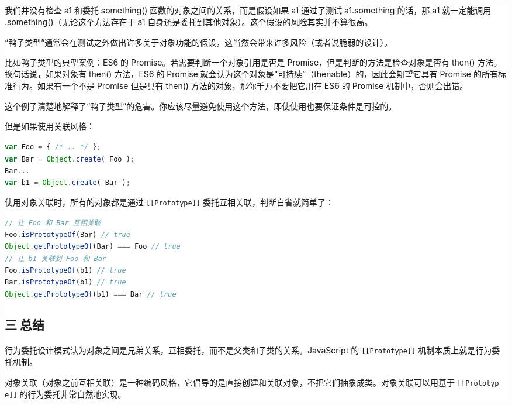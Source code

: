 我们并没有检查 a1 和委托 something() 函数的对象之间的关系，而是假设如果 a1 通过了测试 a1.something 的话，那 a1 就一定能调用 .something()（无论这个方法存在于 a1 自身还是委托到其他对象）。这个假设的风险其实并不算很高。

“鸭子类型”通常会在测试之外做出许多关于对象功能的假设，这当然会带来许多风险（或者说脆弱的设计）。

比如鸭子类型的典型案例：ES6 的 Promise。若需要判断一个对象引用是否是 Promise，但是判断的方法是检查对象是否有 then() 方法。换句话说，如果对象有 then() 方法，ES6 的 Promise 就会认为这个对象是“可持续”（thenable）的，因此会期望它具有 Promise 的所有标准行为。如果有一个不是 Promise 但是具有 then() 方法的对象，那你千万不要把它用在 ES6 的 Promise 机制中，否则会出错。

这个例子清楚地解释了“鸭子类型”的危害。你应该尽量避免使用这个方法，即使使用也要保证条件是可控的。

但是如果使用关联风格：

```js
var Foo = { /* .. */ };
var Bar = Object.create( Foo );
Bar...
var b1 = Object.create( Bar );
```

使用对象关联时，所有的对象都是通过 `[[Prototype]]` 委托互相关联，判断自省就简单了：

```js
// 让 Foo 和 Bar 互相关联
Foo.isPrototypeOf(Bar) // true
Object.getPrototypeOf(Bar) === Foo // true
// 让 b1 关联到 Foo 和 Bar
Foo.isPrototypeOf(b1) // true
Bar.isPrototypeOf(b1) // true
Object.getPrototypeOf(b1) === Bar // true
```

## 三 总结

行为委托设计模式认为对象之间是兄弟关系，互相委托，而不是父类和子类的关系。JavaScript 的 `[[Prototype]]` 机制本质上就是行为委托机制。

对象关联（对象之前互相关联）是一种编码风格，它倡导的是直接创建和关联对象，不把它们抽象成类。对象关联可以用基于 `[[Prototype]]` 的行为委托非常自然地实现。
